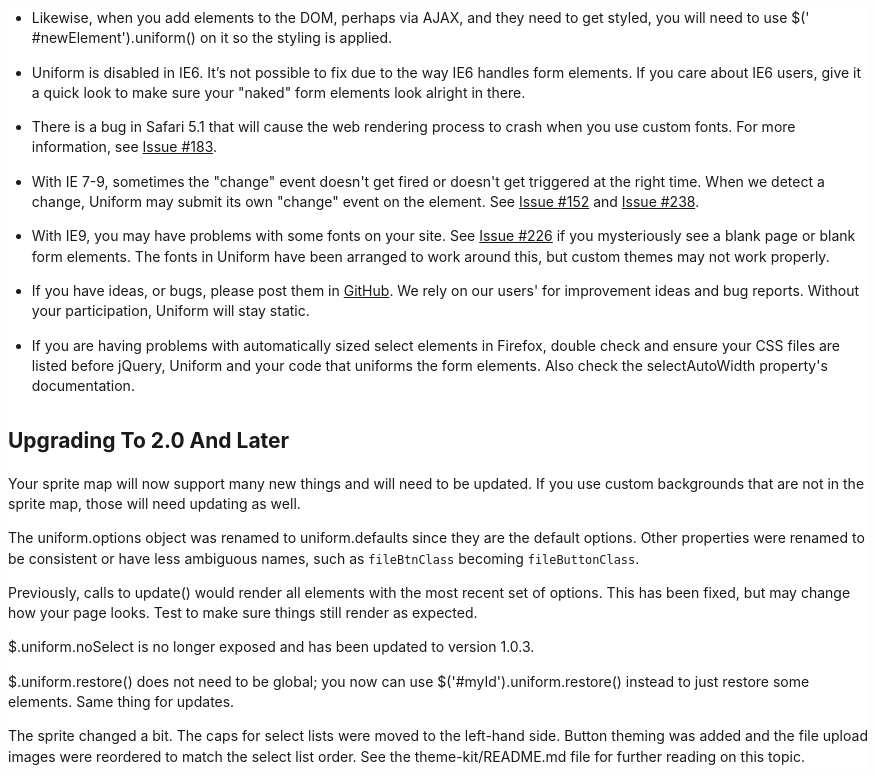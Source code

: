 * Likewise, when you add elements to the DOM, perhaps via AJAX, and they need to get styled, you will need to use $('
  #newElement').uniform() on it so the styling is applied.

* Uniform is disabled in IE6. It’s not possible to fix due to the way IE6 handles form elements. If you care about IE6
  users, give it a quick look to make sure your "naked" form elements look alright in there.

* There is a bug in Safari 5.1 that will cause the web rendering process to crash when you use custom fonts. For more
  information, see [Issue #183](https://github.com/pixelmatrix/uniform/issues/183).

* With IE 7-9, sometimes the "change" event doesn't get fired or doesn't get triggered at the right time. When we detect
  a change, Uniform may submit its own "change" event on the element.
  See [Issue #152](https://github.com/pixelmatrix/uniform/issues/152)
  and [Issue #238](https://github.com/pixelmatrix/uniform/issues/238).

* With IE9, you may have problems with some fonts on your site.
  See [Issue #226](https://github.com/pixelmatrix/uniform/issues/226) if you mysteriously see a blank page or blank form
  elements. The fonts in Uniform have been arranged to work around this, but custom themes may not work properly.

* If you have ideas, or bugs, please post them in [GitHub](https://github.com/pixelmatrix/uniform). We rely on our
  users' for improvement ideas and bug reports. Without your participation, Uniform will stay static.

* If you are having problems with automatically sized select elements in Firefox, double check and ensure your CSS files
  are listed before jQuery, Uniform and your code that uniforms the form elements. Also check the selectAutoWidth
  property's documentation.

Upgrading To 2.0 And Later
--------------------------

Your sprite map will now support many new things and will need to be updated. If you use custom backgrounds that are not
in the sprite map, those will need updating as well.

The uniform.options object was renamed to uniform.defaults since they are the default options. Other properties were
renamed to be consistent or have less ambiguous names, such as `fileBtnClass` becoming `fileButtonClass`.

Previously, calls to update() would render all elements with the most recent set of options. This has been fixed, but
may change how your page looks. Test to make sure things still render as expected.

$.uniform.noSelect is no longer exposed and has been updated to version 1.0.3.

$.uniform.restore() does not need to be global; you now can use $('#myId').uniform.restore() instead to just restore
some elements. Same thing for updates.

The sprite changed a bit. The caps for select lists were moved to the left-hand side. Button theming was added and the
file upload images were reordered to match the select list order. See the theme-kit/README.md file for further reading
on this topic.
